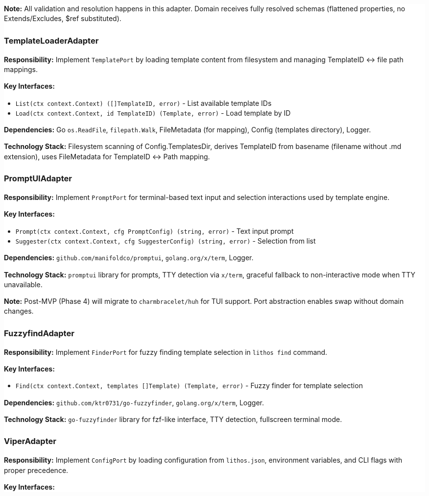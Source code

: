 **Note:** All validation and resolution happens in this adapter. Domain receives fully resolved schemas (flattened properties, no Extends/Excludes, $ref substituted).

### TemplateLoaderAdapter

**Responsibility:** Implement `TemplatePort` by loading template content from filesystem and managing TemplateID ↔ file path mappings.

**Key Interfaces:**

- `List(ctx context.Context) ([]TemplateID, error)` - List available template IDs
- `Load(ctx context.Context, id TemplateID) (Template, error)` - Load template by ID

**Dependencies:** Go `os.ReadFile`, `filepath.Walk`, FileMetadata (for mapping), Config (templates directory), Logger.

**Technology Stack:** Filesystem scanning of Config.TemplatesDir, derives TemplateID from basename (filename without .md extension), uses FileMetadata for TemplateID ↔ Path mapping.

### PromptUIAdapter

**Responsibility:** Implement `PromptPort` for terminal-based text input and selection interactions used by template engine.

**Key Interfaces:**

- `Prompt(ctx context.Context, cfg PromptConfig) (string, error)` - Text input prompt
- `Suggester(ctx context.Context, cfg SuggesterConfig) (string, error)` - Selection from list

**Dependencies:** `github.com/manifoldco/promptui`, `golang.org/x/term`, Logger.

**Technology Stack:** `promptui` library for prompts, TTY detection via `x/term`, graceful fallback to non-interactive mode when TTY unavailable.

**Note:** Post-MVP (Phase 4) will migrate to `charmbracelet/huh` for TUI support. Port abstraction enables swap without domain changes.

### FuzzyfindAdapter

**Responsibility:** Implement `FinderPort` for fuzzy finding template selection in `lithos find` command.

**Key Interfaces:**

- `Find(ctx context.Context, templates []Template) (Template, error)` - Fuzzy finder for template selection

**Dependencies:** `github.com/ktr0731/go-fuzzyfinder`, `golang.org/x/term`, Logger.

**Technology Stack:** `go-fuzzyfinder` library for fzf-like interface, TTY detection, fullscreen terminal mode.

### ViperAdapter

**Responsibility:** Implement `ConfigPort` by loading configuration from `lithos.json`, environment variables, and CLI flags with proper precedence.

**Key Interfaces:**
